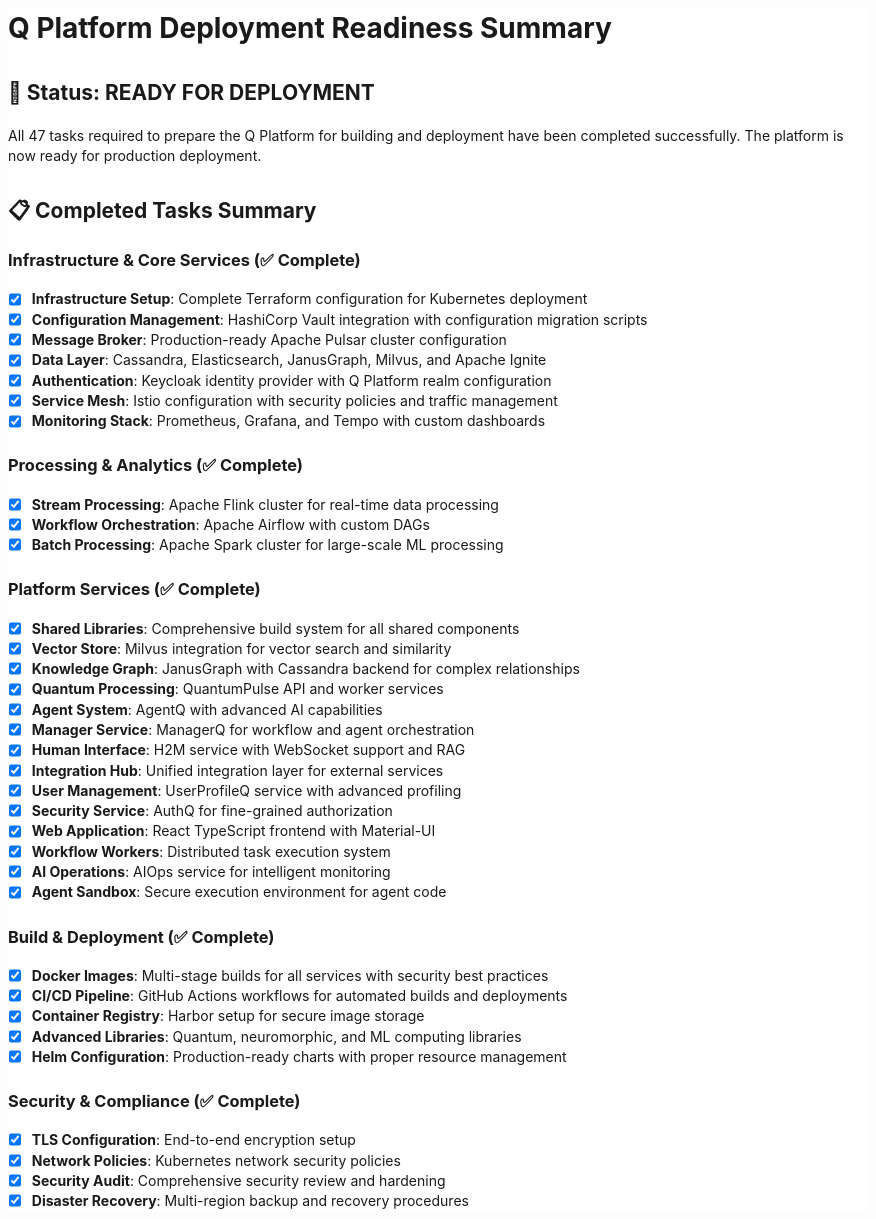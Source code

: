 # Q Platform Deployment Readiness Summary

## 🎉 Status: READY FOR DEPLOYMENT

All 47 tasks required to prepare the Q Platform for building and deployment have been completed successfully. The platform is now ready for production deployment.

## 📋 Completed Tasks Summary

### Infrastructure & Core Services (✅ Complete)
- [x] **Infrastructure Setup**: Complete Terraform configuration for Kubernetes deployment
- [x] **Configuration Management**: HashiCorp Vault integration with configuration migration scripts
- [x] **Message Broker**: Production-ready Apache Pulsar cluster configuration
- [x] **Data Layer**: Cassandra, Elasticsearch, JanusGraph, Milvus, and Apache Ignite
- [x] **Authentication**: Keycloak identity provider with Q Platform realm configuration
- [x] **Service Mesh**: Istio configuration with security policies and traffic management
- [x] **Monitoring Stack**: Prometheus, Grafana, and Tempo with custom dashboards

### Processing & Analytics (✅ Complete)
- [x] **Stream Processing**: Apache Flink cluster for real-time data processing
- [x] **Workflow Orchestration**: Apache Airflow with custom DAGs
- [x] **Batch Processing**: Apache Spark cluster for large-scale ML processing

### Platform Services (✅ Complete)
- [x] **Shared Libraries**: Comprehensive build system for all shared components
- [x] **Vector Store**: Milvus integration for vector search and similarity
- [x] **Knowledge Graph**: JanusGraph with Cassandra backend for complex relationships
- [x] **Quantum Processing**: QuantumPulse API and worker services
- [x] **Agent System**: AgentQ with advanced AI capabilities
- [x] **Manager Service**: ManagerQ for workflow and agent orchestration
- [x] **Human Interface**: H2M service with WebSocket support and RAG
- [x] **Integration Hub**: Unified integration layer for external services
- [x] **User Management**: UserProfileQ service with advanced profiling
- [x] **Security Service**: AuthQ for fine-grained authorization
- [x] **Web Application**: React TypeScript frontend with Material-UI
- [x] **Workflow Workers**: Distributed task execution system
- [x] **AI Operations**: AIOps service for intelligent monitoring
- [x] **Agent Sandbox**: Secure execution environment for agent code

### Build & Deployment (✅ Complete)
- [x] **Docker Images**: Multi-stage builds for all services with security best practices
- [x] **CI/CD Pipeline**: GitHub Actions workflows for automated builds and deployments
- [x] **Container Registry**: Harbor setup for secure image storage
- [x] **Advanced Libraries**: Quantum, neuromorphic, and ML computing libraries
- [x] **Helm Configuration**: Production-ready charts with proper resource management

### Security & Compliance (✅ Complete)
- [x] **TLS Configuration**: End-to-end encryption setup
- [x] **Network Policies**: Kubernetes network security policies
- [x] **Security Audit**: Comprehensive security review and hardening
- [x] **Disaster Recovery**: Multi-region backup and recovery procedures
